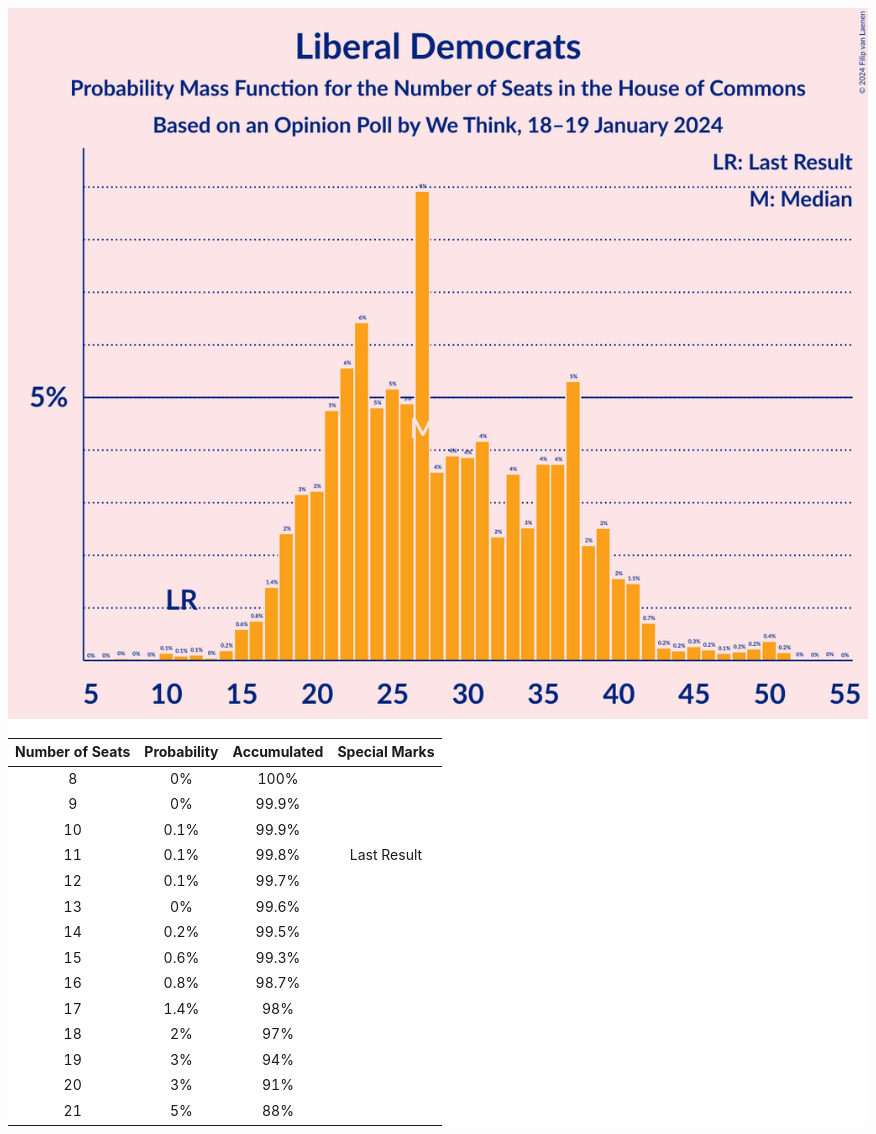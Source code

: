 ![Graph with seats probability mass function not yet produced](2024-01-19-WeThink-seats-pmf-liberaldemocrats.png "Seats Probability Mass Function")

| Number of Seats | Probability | Accumulated | Special Marks |
|:---------------:|:-----------:|:-----------:|:-------------:|
| 8 | 0% | 100% |  |
| 9 | 0% | 99.9% |  |
| 10 | 0.1% | 99.9% |  |
| 11 | 0.1% | 99.8% | Last Result |
| 12 | 0.1% | 99.7% |  |
| 13 | 0% | 99.6% |  |
| 14 | 0.2% | 99.5% |  |
| 15 | 0.6% | 99.3% |  |
| 16 | 0.8% | 98.7% |  |
| 17 | 1.4% | 98% |  |
| 18 | 2% | 97% |  |
| 19 | 3% | 94% |  |
| 20 | 3% | 91% |  |
| 21 | 5% | 88% |  |